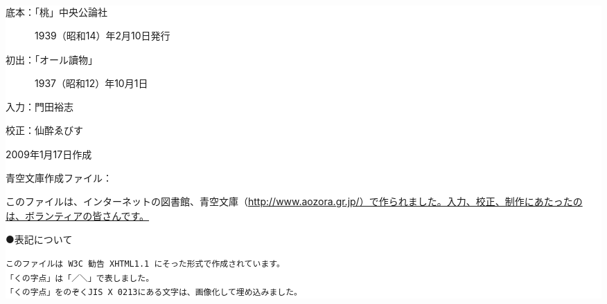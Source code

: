 底本：「桃」中央公論社


　　　1939（昭和14）年2月10日発行

初出：「オール讀物」

　　　1937（昭和12）年10月1日

入力：門田裕志

校正：仙酔ゑびす

2009年1月17日作成

青空文庫作成ファイル：

このファイルは、インターネットの図書館、青空文庫（http://www.aozora.gr.jp/）で作られました。入力、校正、制作にあたったのは、ボランティアの皆さんです。











●表記について


	このファイルは W3C 勧告 XHTML1.1 にそった形式で作成されています。
	「くの字点」は「／＼」で表しました。
	「くの字点」をのぞくJIS X 0213にある文字は、画像化して埋め込みました。